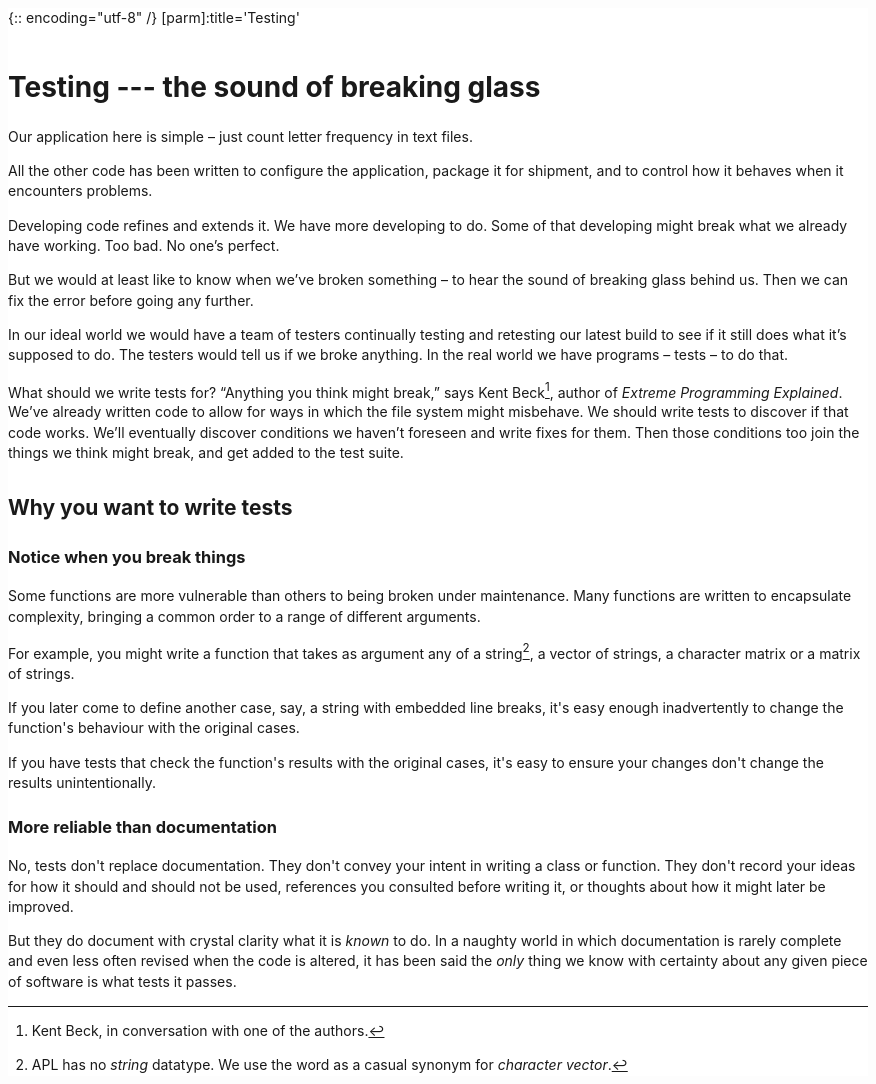 {:: encoding="utf-8" /}
[parm]:title='Testing'

# Testing --- the sound of breaking glass

Our application here is simple – just count letter frequency in text files. 

All the other code has been written to configure the application, package it for shipment, and to control how it behaves when it encounters problems. 

Developing code refines and extends it. We have more developing to do. Some of that developing might break what we already have working. Too bad. No one’s perfect. 

But we would at least like to know when we’ve broken something – to hear the sound of breaking glass behind us. Then we can fix the error before going any further. 

In our ideal world we would have a team of testers continually testing and retesting our latest build to see if it still does what it’s supposed to do. The testers would tell us if we broke anything. In the real world we have programs – tests – to do that. 

What should we write tests for? “Anything you think might break,” says Kent Beck[^beck], author of _Extreme Programming Explained_. 
We’ve already written code to allow for ways in which the file system might misbehave. We should write tests to discover if that code works. We’ll eventually discover conditions we haven’t foreseen and write fixes for them. Then those conditions too join the things we think might break, and get added to the test suite. 


## Why you want to write tests


### Notice when you break things

Some functions are more vulnerable than others to being broken under maintenance. Many functions are written to encapsulate complexity, bringing a common order to a range of different arguments. 

For example, you might write a function that takes as argument any of a string[^string], a vector of strings, a character matrix or a matrix of strings. 

If you later come to define another case, say, a string with embedded line breaks, it's easy enough inadvertently to change the function's behaviour with the original cases. 

If you have tests that check the function's results with the original cases, it's easy to ensure your changes don't change the results unintentionally. 


### More reliable than documentation

No, tests don't replace documentation. They don't convey your intent in writing a class or function. They don't record your ideas for how it should and should not be used, references you consulted before writing it, or thoughts about how it might later be improved.

But they do document with crystal clarity what it is _known_ to do. In a naughty world in which documentation is rarely complete and even less often revised when the code is altered, it has been said the _only_ thing we know with certainty about any given piece of software is what tests it passes. 


[^beck]: Kent Beck, in conversation with one of the authors.
[^string]: APL has no _string_ datatype. We use the word as a casual synonym for _character vector_.
[^domain]: An expert in the domain of the application rather than an expert programmer, but who has learned enough programming to write the code. 
[^occam]: _Non sunt multiplicanda entia sine necessitate._
[^where]: With version 16.0 the same can be achieved with the new primitive `⍸`.